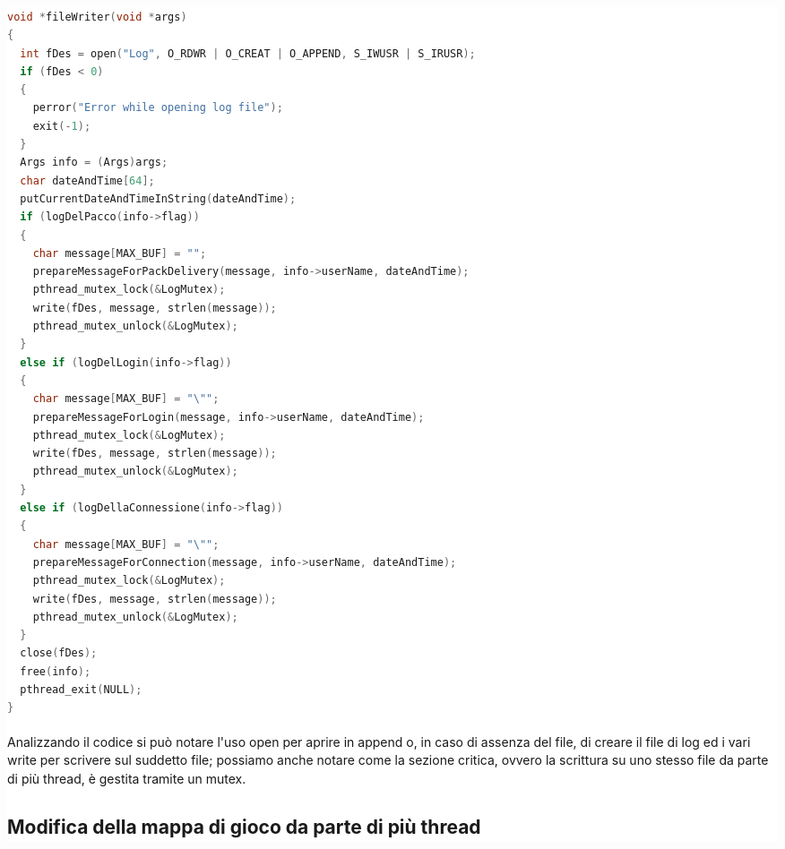 ``` {.c caption="Funzione di log" firstline="683" lastline="721"}
void *fileWriter(void *args)
{
  int fDes = open("Log", O_RDWR | O_CREAT | O_APPEND, S_IWUSR | S_IRUSR);
  if (fDes < 0)
  {
    perror("Error while opening log file");
    exit(-1);
  }
  Args info = (Args)args;
  char dateAndTime[64];
  putCurrentDateAndTimeInString(dateAndTime);
  if (logDelPacco(info->flag))
  {
    char message[MAX_BUF] = "";
    prepareMessageForPackDelivery(message, info->userName, dateAndTime);
    pthread_mutex_lock(&LogMutex);
    write(fDes, message, strlen(message));
    pthread_mutex_unlock(&LogMutex);
  }
  else if (logDelLogin(info->flag))
  {
    char message[MAX_BUF] = "\"";
    prepareMessageForLogin(message, info->userName, dateAndTime);
    pthread_mutex_lock(&LogMutex);
    write(fDes, message, strlen(message));
    pthread_mutex_unlock(&LogMutex);
  }
  else if (logDellaConnessione(info->flag))
  {
    char message[MAX_BUF] = "\"";
    prepareMessageForConnection(message, info->userName, dateAndTime);
    pthread_mutex_lock(&LogMutex);
    write(fDes, message, strlen(message));
    pthread_mutex_unlock(&LogMutex);
  }
  close(fDes);
  free(info);
  pthread_exit(NULL);
}
```

#### 

Analizzando il codice si può notare l'uso open per aprire in append o,
in caso di assenza del file, di creare il file di log ed i vari write
per scrivere sul suddetto file; possiamo anche notare come la sezione
critica, ovvero la scrittura su uno stesso file da parte di più thread,
è gestita tramite un mutex.

Modifica della mappa di gioco da parte di più thread
----------------------------------------------------


[^1]: Altro dettaglio meno importante, ma comunque degno di nota è il